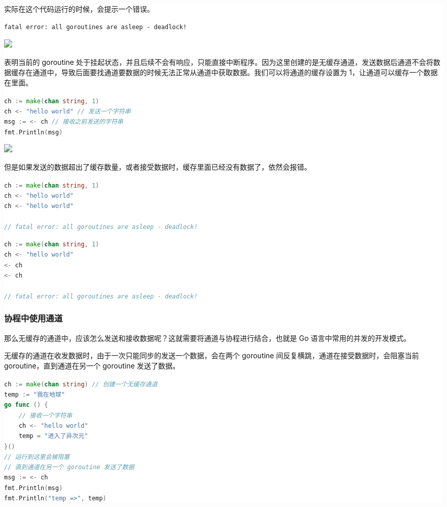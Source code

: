 实际在这个代码运行的时候，会提示一个错误。

```
fatal error: all goroutines are asleep - deadlock!
```

![](https://file.shenfq.com/pic/20210622144651.png)

表明当前的 goroutine 处于挂起状态，并且后续不会有响应，只能直接中断程序。因为这里创建的是无缓存通道，发送数据后通道不会将数据缓存在通道中，导致后面要找通道要数据的时候无法正常从通道中获取数据。我们可以将通道的缓存设置为 1，让通道可以缓存一个数据在里面。

```go
ch := make(chan string, 1)
ch <- "hello world" // 发送一个字符串
msg := <- ch // 接收之前发送的字符串
fmt.Println(msg)
```

![](https://file.shenfq.com/pic/20210622153815.png)

但是如果发送的数据超出了缓存数量，或者接受数据时，缓存里面已经没有数据了，依然会报错。

```go
ch := make(chan string, 1)
ch <- "hello world"
ch <- "hello world"

// fatal error: all goroutines are asleep - deadlock!
```

```go
ch := make(chan string, 1)
ch <- "hello world"
<- ch
<- ch

// fatal error: all goroutines are asleep - deadlock!
```

### 协程中使用通道

那么无缓存的通道中，应该怎么发送和接收数据呢？这就需要将通道与协程进行结合，也就是 Go 语言中常用的并发的开发模式。

无缓存的通道在收发数据时，由于一次只能同步的发送一个数据，会在两个 goroutine 间反复横跳，通道在接受数据时，会阻塞当前 goroutine，直到通道在另一个 goroutine 发送了数据。

```go
ch := make(chan string) // 创建一个无缓存通道
temp := "我在地球"
go func () {  
	// 接收一个字符串
	ch <- "hello world"
	temp = "进入了异次元"
}()
// 运行到这里会被阻塞
// 直到通道在另一个 goroutine 发送了数据
msg := <- ch
fmt.Println(msg)
fmt.Println("temp =>", temp)
```

